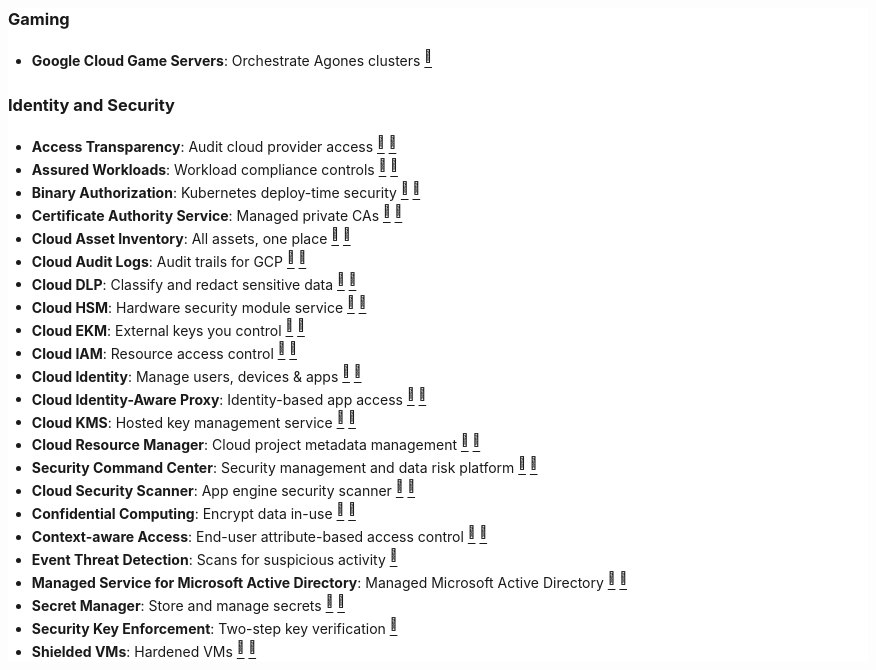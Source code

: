 ### Gaming

* **Google Cloud Game Servers**: Orchestrate Agones clusters [<sup>:link:</sup>](https://cloud.google.com/game-servers)

### Identity and Security
  
* **Access Transparency**: Audit cloud provider access [<sup>:link:</sup>](https://cloud.google.com/access-transparency/) [<sup>:page_facing_up:</sup>](https://cloud.google.com/logging/docs/audit/access-transparency-overview/)
* **Assured Workloads**: Workload compliance controls [<sup>:link:</sup>](https://cloud.google.com/assured-workloads) [<sup>:page_facing_up:</sup>](https://cloud.google.com/assured-workloads/docs)
* **Binary Authorization**: Kubernetes deploy-time security [<sup>:link:</sup>](https://cloud.google.com/binary-authorization/) [<sup>:page_facing_up:</sup>](https://cloud.google.com/binary-authorization/docs/)
* **Certificate Authority Service**: Managed private CAs [<sup>:link:</sup>](https://cloud.google.com/certificate-authority-service) [<sup>:page_facing_up:</sup>](https://cloud.google.com/certificate-authority-service/docs)
* **Cloud Asset Inventory**: All assets, one place [<sup>:link:</sup>](https://cloud.google.com/asset-inventory) [<sup>:page_facing_up:</sup>](https://cloud.google.com/asset-inventory/docs/overview)
* **Cloud Audit Logs**: Audit trails for GCP [<sup>:link:</sup>](https://cloud.google.com/audit-logs/) [<sup>:page_facing_up:</sup>](https://cloud.google.com/logging/docs/audit/)
* **Cloud DLP**: Classify and redact sensitive data [<sup>:link:</sup>](https://cloud.google.com/dlp/) [<sup>:page_facing_up:</sup>](https://cloud.google.com/dlp/docs/)
* **Cloud HSM**: Hardware security module service [<sup>:link:</sup>](https://cloud.google.com/hsm/) [<sup>:page_facing_up:</sup>](https://cloud.google.com/kms/docs/hsm/)
* **Cloud EKM**: External keys you control [<sup>:link:</sup>](https://cloud.google.com/ekm/) [<sup>:page_facing_up:</sup>](https://cloud.google.com/kms/docs/ekm/)
* **Cloud IAM**: Resource access control [<sup>:link:</sup>](https://cloud.google.com/iam/) [<sup>:page_facing_up:</sup>](https://cloud.google.com/iam/docs/)
* **Cloud Identity**: Manage users, devices & apps [<sup>:link:</sup>](https://cloud.google.com/identity/) [<sup>:page_facing_up:</sup>](https://cloud.google.com/identity/solutions/overview/)
* **Cloud Identity-Aware Proxy**: Identity-based app access [<sup>:link:</sup>](https://cloud.google.com/iap/) [<sup>:page_facing_up:</sup>](https://cloud.google.com/iap/docs/)
* **Cloud KMS**: Hosted key management service [<sup>:link:</sup>](https://cloud.google.com/kms/) [<sup>:page_facing_up:</sup>](https://cloud.google.com/kms/docs/)
* **Cloud Resource Manager**: Cloud project metadata management [<sup>:link:</sup>](https://cloud.google.com/resource-manager/) [<sup>:page_facing_up:</sup>](https://cloud.google.com/resource-manager/docs/)
* **Security Command Center**: Security management and data risk platform [<sup>:link:</sup>](https://cloud.google.com/security-command-center/) [<sup>:page_facing_up:</sup>](https://cloud.google.com/security-command-center/docs/)
* **Cloud Security Scanner**: App engine security scanner [<sup>:link:</sup>](https://cloud.google.com/security-scanner/) [<sup>:page_facing_up:</sup>](https://cloud.google.com/security-scanner/docs/)
* **Confidential Computing**: Encrypt data in-use [<sup>:link:</sup>](https://cloud.google.com/confidential-computing) [<sup>:page_facing_up:</sup>](https://cloud.google.com/confidential-computing/docs)
* **Context-aware Access**: End-user attribute-based access control [<sup>:link:</sup>](https://cloud.google.com/context-aware-access/) [<sup>:page_facing_up:</sup>](https://cloud.google.com/iap/docs/cloud-iap-context-aware-access-howto/)
* **Event Threat Detection**: Scans for suspicious activity [<sup>:link:</sup>](https://cloud.google.com/event-threat-detection/) 
* **Managed Service for Microsoft Active Directory**: Managed Microsoft Active Directory  [<sup>:link:</sup>](https://cloud.google.com/managed-microsoft-ad/) [<sup>:page_facing_up:</sup>](https://cloud.google.com/managed-microsoft-ad/docs/)
* **Secret Manager**: Store and manage secrets [<sup>:link:</sup>](https://cloud.google.com/secret-manager/) [<sup>:page_facing_up:</sup>](https://cloud.google.com/secret-manager/docs/)
* **Security Key Enforcement**: Two-step key verification [<sup>:link:</sup>](https://cloud.google.com/security-key/)
* **Shielded VMs**: Hardened VMs [<sup>:link:</sup>](https://cloud.google.com/shielded-vm/) [<sup>:page_facing_up:</sup>](https://cloud.google.com/security/shielded-cloud/shielded-vm/)